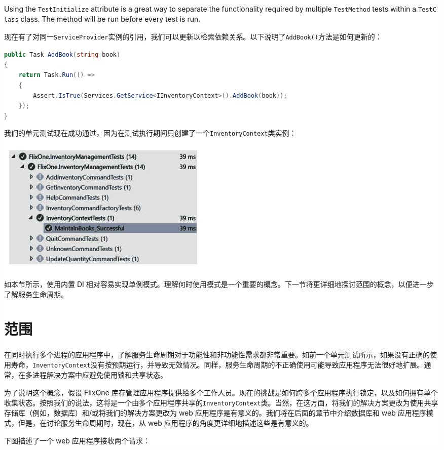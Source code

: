 Using the `TestInitialize` attribute is a great way to separate the functionality required by multiple `TestMethod` tests within a `TestClass` class. The method will be run before every test is run.

现在有了对同一`ServiceProvider`实例的引用，我们可以更新以检索依赖关系。以下说明了`AddBook()`方法是如何更新的：

```cs
public Task AddBook(string book)
{
    return Task.Run(() =>
    {
        Assert.IsTrue(Services.GetService<IInventoryContext>().AddBook(book));
    });
}
```

我们的单元测试现在成功通过，因为在测试执行期间只创建了一个`InventoryContext`类实例：

![](img/1c92dd81-8d8c-466a-982e-ab7862dcab15.png)

如本节所示，使用内置 DI 相对容易实现单例模式。理解何时使用模式是一个重要的概念。下一节将更详细地探讨范围的概念，以便进一步了解服务生命周期。

# 范围

在同时执行多个进程的应用程序中，了解服务生命周期对于功能性和非功能性需求都非常重要。如前一个单元测试所示，如果没有正确的使用寿命，`InventoryContext`没有按预期运行，并导致无效情况。同样，服务生命周期的不正确使用可能导致应用程序无法很好地扩展。通常，在多进程解决方案中应避免使用锁和共享状态。

为了说明这个概念，假设 FlixOne 库存管理应用程序提供给多个工作人员。现在的挑战是如何跨多个应用程序执行锁定，以及如何拥有单个收集状态。按照我们的说法，这将是一个由多个应用程序共享的`InventoryContext`类。当然，在这方面，将我们的解决方案更改为使用共享存储库（例如，数据库）和/或将我们的解决方案更改为 web 应用程序是有意义的。我们将在后面的章节中介绍数据库和 web 应用程序模式，但是，在讨论服务生命周期时，现在，从 web 应用程序的角度更详细地描述这些是有意义的。

下图描述了一个 web 应用程序接收两个请求：
